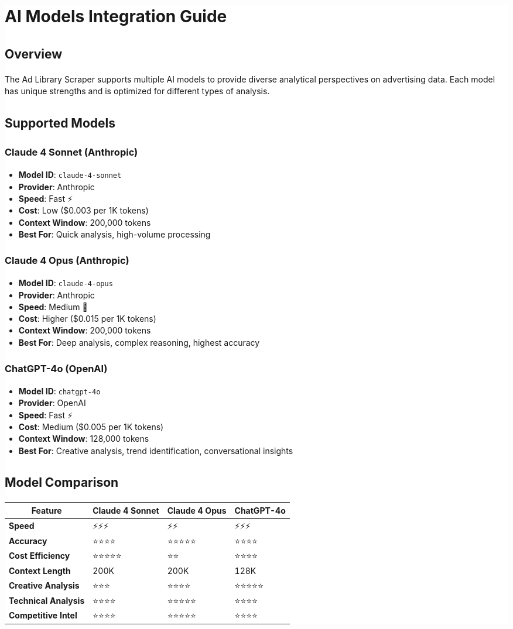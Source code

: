 # AI Models Integration Guide

## Overview

The Ad Library Scraper supports multiple AI models to provide diverse analytical perspectives on advertising data. Each model has unique strengths and is optimized for different types of analysis.

## Supported Models

### Claude 4 Sonnet (Anthropic)
- **Model ID**: `claude-4-sonnet`
- **Provider**: Anthropic
- **Speed**: Fast ⚡
- **Cost**: Low ($0.003 per 1K tokens)
- **Context Window**: 200,000 tokens
- **Best For**: Quick analysis, high-volume processing

### Claude 4 Opus (Anthropic)
- **Model ID**: `claude-4-opus`
- **Provider**: Anthropic
- **Speed**: Medium 🔄
- **Cost**: Higher ($0.015 per 1K tokens)
- **Context Window**: 200,000 tokens
- **Best For**: Deep analysis, complex reasoning, highest accuracy

### ChatGPT-4o (OpenAI)
- **Model ID**: `chatgpt-4o`
- **Provider**: OpenAI
- **Speed**: Fast ⚡
- **Cost**: Medium ($0.005 per 1K tokens)
- **Context Window**: 128,000 tokens
- **Best For**: Creative analysis, trend identification, conversational insights

## Model Comparison

| Feature | Claude 4 Sonnet | Claude 4 Opus | ChatGPT-4o |
|---------|----------------|---------------|------------|
| **Speed** | ⚡⚡⚡ | ⚡⚡ | ⚡⚡⚡ |
| **Accuracy** | ⭐⭐⭐⭐ | ⭐⭐⭐⭐⭐ | ⭐⭐⭐⭐ |
| **Cost Efficiency** | ⭐⭐⭐⭐⭐ | ⭐⭐ | ⭐⭐⭐⭐ |
| **Context Length** | 200K | 200K | 128K |
| **Creative Analysis** | ⭐⭐⭐ | ⭐⭐⭐⭐ | ⭐⭐⭐⭐⭐ |
| **Technical Analysis** | ⭐⭐⭐⭐ | ⭐⭐⭐⭐⭐ | ⭐⭐⭐⭐ |
| **Competitive Intel** | ⭐⭐⭐⭐ | ⭐⭐⭐⭐⭐ | ⭐⭐⭐⭐ |
